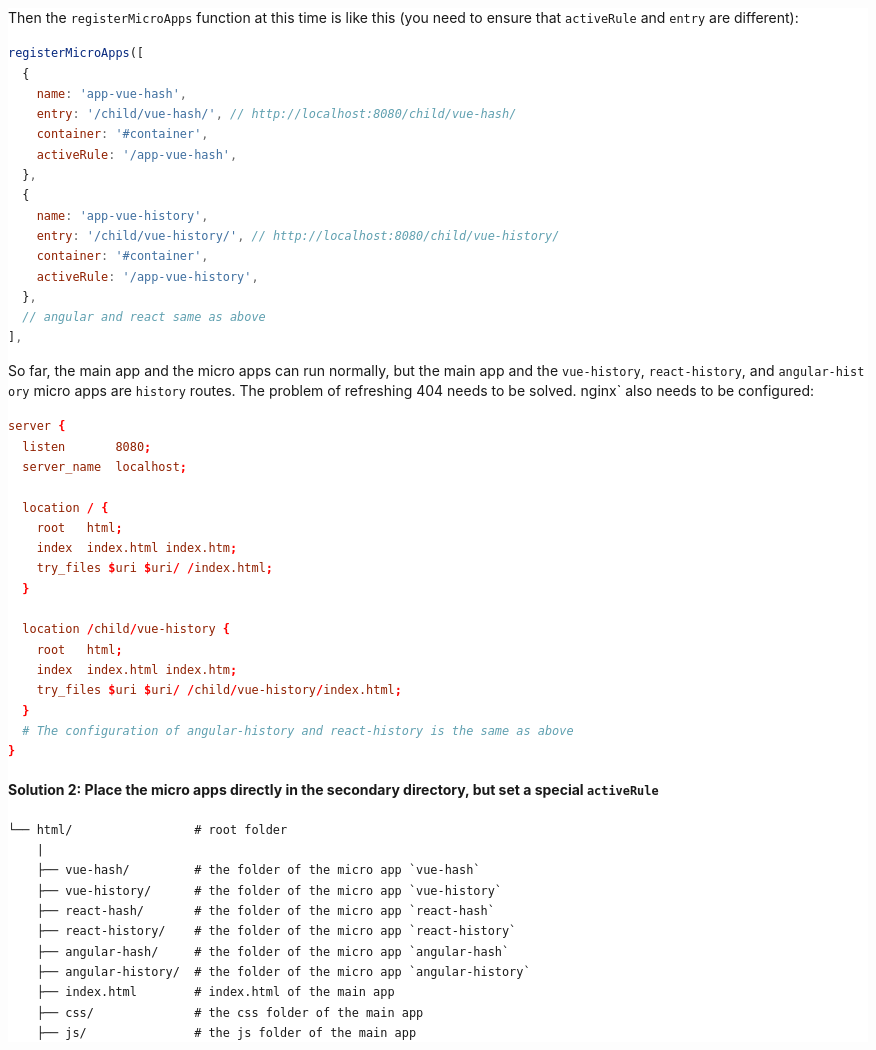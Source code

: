 Then the `registerMicroApps` function at this time is like this (you need to ensure that `activeRule` and `entry` are different):

```js
registerMicroApps([
  {
    name: 'app-vue-hash', 
    entry: '/child/vue-hash/', // http://localhost:8080/child/vue-hash/
    container: '#container', 
    activeRule: '/app-vue-hash', 
  },
  { 
    name: 'app-vue-history',
    entry: '/child/vue-history/', // http://localhost:8080/child/vue-history/
    container: '#container', 
    activeRule: '/app-vue-history',
  },
  // angular and react same as above
],
```

So far, the main app and the micro apps can run normally, but the main app and the `vue-history`, `react-history`, and `angular-history` micro apps are `history` routes. The problem of refreshing 404 needs to be solved. nginx` also needs to be configured:

```conf
server {
  listen       8080;
  server_name  localhost;

  location / {
    root   html;
    index  index.html index.htm;
    try_files $uri $uri/ /index.html;
  }

  location /child/vue-history {
    root   html;
    index  index.html index.htm;
    try_files $uri $uri/ /child/vue-history/index.html;
  }
  # The configuration of angular-history and react-history is the same as above
}
```

#### Solution 2: Place the micro apps directly in the secondary directory, but set a special `activeRule`

```
└── html/                 # root folder
    |
    ├── vue-hash/         # the folder of the micro app `vue-hash`
    ├── vue-history/      # the folder of the micro app `vue-history`
    ├── react-hash/       # the folder of the micro app `react-hash`
    ├── react-history/    # the folder of the micro app `react-history`
    ├── angular-hash/     # the folder of the micro app `angular-hash`
    ├── angular-history/  # the folder of the micro app `angular-history`
    ├── index.html        # index.html of the main app
    ├── css/              # the css folder of the main app
    ├── js/               # the js folder of the main app
```
